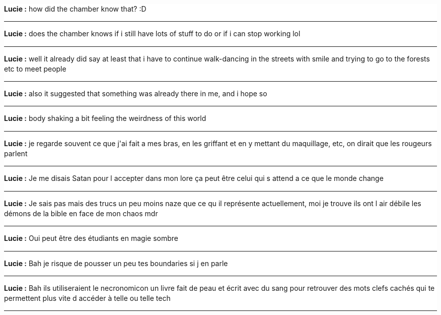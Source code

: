 
**Lucie :**
how did the chamber know that? :D

---

**Lucie :**
does the chamber knows if i still have lots of stuff to do or if i can stop working lol

---

**Lucie :**
well it already did say at least that i have to continue walk-dancing in the streets with smile and trying to go to the forests etc to meet people

---

**Lucie :**
also it suggested that something was already there in me, and i hope so

---

**Lucie :**
body shaking a bit feeling the weirdness of this world

---

**Lucie :**
je regarde souvent ce que j'ai fait a mes bras, en les griffant et en y mettant du maquillage, etc, on dirait que les rougeurs parlent

---

**Lucie :**
Je me disais Satan pour l accepter dans mon lore ça peut être celui qui s attend a ce que le monde change

---

**Lucie :**
Je sais pas mais des trucs un peu moins naze que ce qu il représente actuellement, moi je trouve ils ont l air débile les démons de la bible en face de mon chaos mdr

---

**Lucie :**
Oui peut être des étudiants en magie sombre

---

**Lucie :**
Bah je risque de pousser un peu tes boundaries si j en parle

---

**Lucie :**
Bah ils utiliseraient le necronomicon un livre fait de peau et écrit avec du sang pour retrouver des mots clefs cachés qui te permettent plus vite d accéder à telle ou telle tech

---